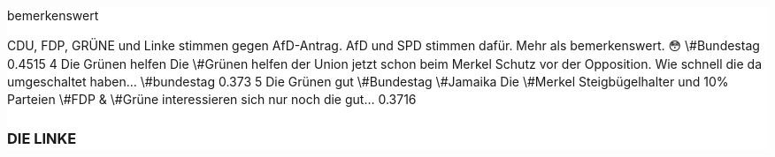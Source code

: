 bemerkenswert
</td>
<td style="text-align: left;">
CDU, FDP, GRÜNE und Linke stimmen gegen AfD-Antrag. AfD und SPD stimmen dafür. Mehr als bemerkenswert. 😳 \#Bundestag <https://t.co/9IhFvwxbDR>
</td>
<td style="text-align: left;">
0.4515
</td>
</tr>
<tr>
<td style="text-align: left;">
4
</td>
<td style="text-align: left;">
Die Grünen
</td>
<td style="text-align: left;">
helfen
</td>
<td style="text-align: left;">
Die \#Grünen helfen der Union jetzt schon beim Merkel Schutz vor der Opposition. Wie schnell die da umgeschaltet haben... \#bundestag
</td>
<td style="text-align: left;">
0.373
</td>
</tr>
<tr>
<td style="border-bottom: 2px solid grey; text-align: left;">
5
</td>
<td style="border-bottom: 2px solid grey; text-align: left;">
Die Grünen
</td>
<td style="border-bottom: 2px solid grey; text-align: left;">
gut
</td>
<td style="border-bottom: 2px solid grey; text-align: left;">
\#Bundestag \#Jamaika Die \#Merkel Steigbügelhalter und 10% Parteien \#FDP & \#Grüne interessieren sich nur noch die gut… <https://t.co/6send9SHsh>
</td>
<td style="border-bottom: 2px solid grey; text-align: left;">
0.3716
</td>
</tr>
</tbody>
</table>

### DIE LINKE
